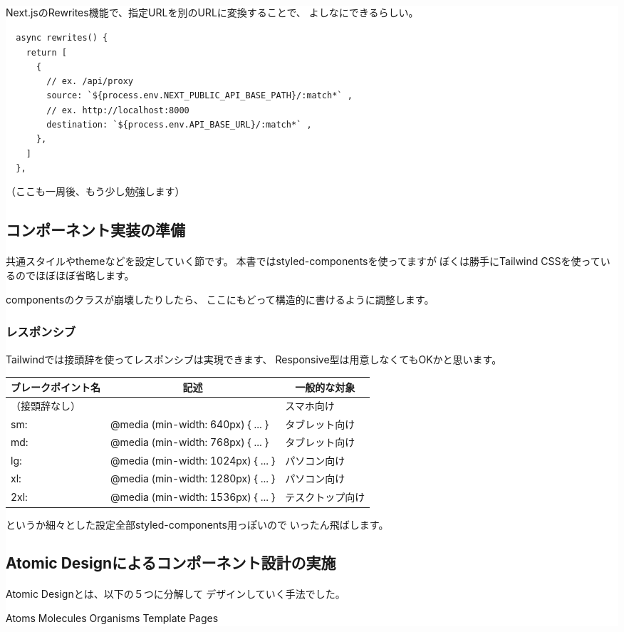 Next.jsのRewrites機能で、指定URLを別のURLに変換することで、
よしなにできるらしい。

```
  async rewrites() {
    return [
      {
        // ex. /api/proxy
        source: `${process.env.NEXT_PUBLIC_API_BASE_PATH}/:match*` ,
        // ex. http://localhost:8000
        destination: `${process.env.API_BASE_URL}/:match*` ,
      },
    ]
  },
```

（ここも一周後、もう少し勉強します）

## コンポーネント実装の準備

共通スタイルやthemeなどを設定していく節です。
本書ではstyled-componentsを使ってますが
ぼくは勝手にTailwind CSSを使っているのでほぼほぼ省略します。

componentsのクラスが崩壊したりしたら、
ここにもどって構造的に書けるように調整します。

### レスポンシブ

Tailwindでは接頭辞を使ってレスポンシブは実現できます、
Responsive型は用意しなくてもOKかと思います。

| ブレークポイント名 | 記述                                 | 一般的な対象   |
| --------- | ---------------------------------- | -------- |
| （接頭辞なし）   |                                    | スマホ向け    |
| sm:       | @media (min-width: 640px) { ... }  | タブレット向け  |
| md:       | @media (min-width: 768px) { ... }  | タブレット向け  |
| lg:       | @media (min-width: 1024px) { ... } | パソコン向け   |
| xl:       | @media (min-width: 1280px) { ... } | パソコン向け   |
| 2xl:      | @media (min-width: 1536px) { ... } | テスクトップ向け |

というか細々とした設定全部styled-components用っぽいので
いったん飛ばします。

## Atomic Designによるコンポーネント設計の実施

Atomic Designとは、以下の５つに分解して
デザインしていく手法でした。

Atoms
Molecules
Organisms
Template
Pages
